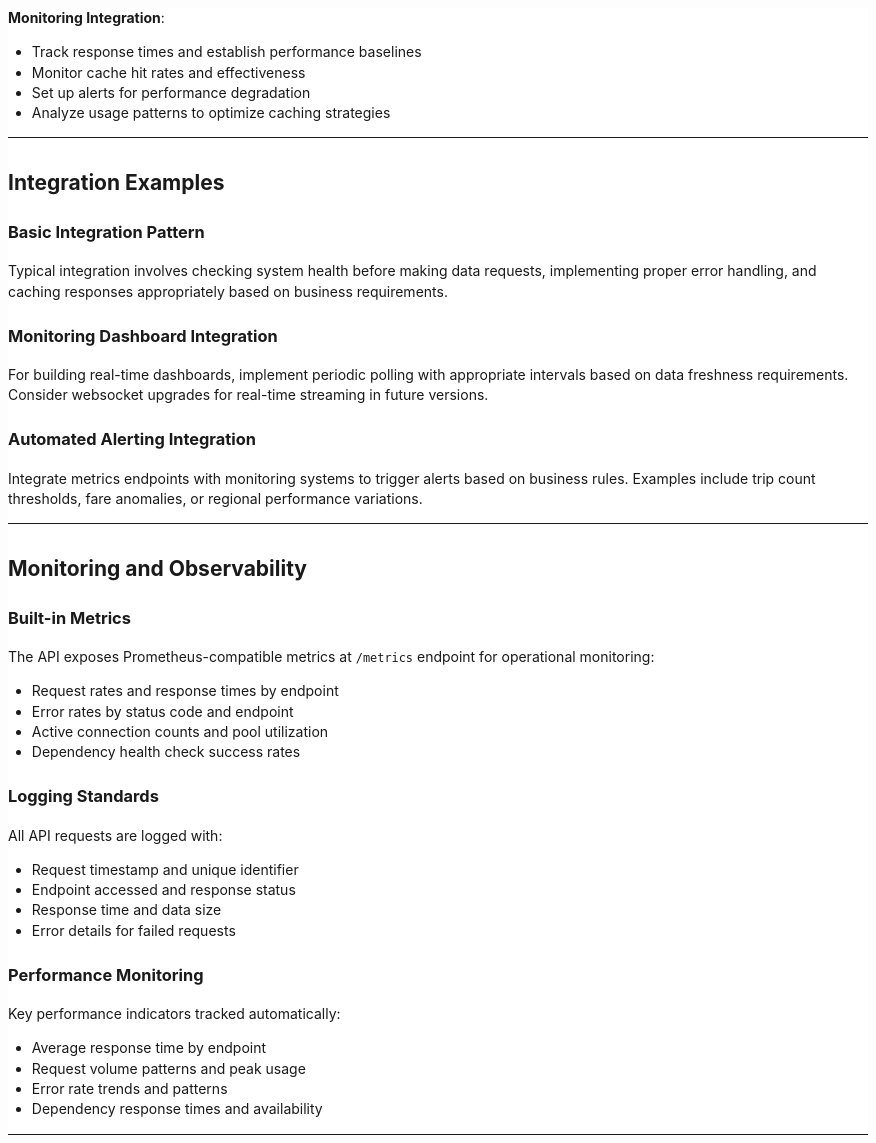 **Monitoring Integration**:

- Track response times and establish performance baselines
- Monitor cache hit rates and effectiveness
- Set up alerts for performance degradation
- Analyze usage patterns to optimize caching strategies

---

## Integration Examples

### Basic Integration Pattern

Typical integration involves checking system health before making data requests, implementing proper error handling, and caching responses appropriately based on business requirements.

### Monitoring Dashboard Integration

For building real-time dashboards, implement periodic polling with appropriate intervals based on data freshness requirements. Consider websocket upgrades for real-time streaming in future versions.

### Automated Alerting Integration

Integrate metrics endpoints with monitoring systems to trigger alerts based on business rules. Examples include trip count thresholds, fare anomalies, or regional performance variations.

---

## Monitoring and Observability

### Built-in Metrics

The API exposes Prometheus-compatible metrics at `/metrics` endpoint for operational monitoring:

- Request rates and response times by endpoint
- Error rates by status code and endpoint
- Active connection counts and pool utilization
- Dependency health check success rates

### Logging Standards

All API requests are logged with:

- Request timestamp and unique identifier
- Endpoint accessed and response status
- Response time and data size
- Error details for failed requests

### Performance Monitoring

Key performance indicators tracked automatically:

- Average response time by endpoint
- Request volume patterns and peak usage
- Error rate trends and patterns
- Dependency response times and availability

---